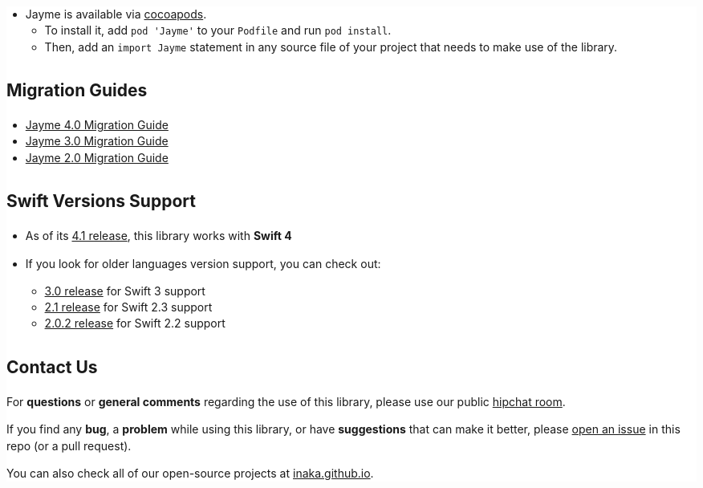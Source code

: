 - Jayme is available via [cocoapods](http://cocoapods.org/).
  - To install it, add `pod 'Jayme'` to your `Podfile` and run `pod install`.
  - Then, add an `import Jayme` statement in any source file of your project that needs to make use of the library.



## Migration Guides

- [Jayme 4.0 Migration Guide](Documentation/Jayme%204.0%20Migration%20Guide.md)
- [Jayme 3.0 Migration Guide](Documentation/Jayme%203.0%20Migration%20Guide.md)
- [Jayme 2.0 Migration Guide](Documentation/Jayme%202.0%20Migration%20Guide.md)



## Swift Versions Support

- As of its [4.1 release](https://github.com/inaka/Jayme/tree/4.1.0), this library works with **Swift 4**

- If you look for older languages version support, you can check out:
  - [3.0 release](https://github.com/inaka/Jayme/tree/3.0.0) for Swift 3 support
  - [2.1 release](https://github.com/inaka/Jayme/tree/2.1.0) for Swift 2.3 support
  - [2.0.2 release](https://github.com/inaka/Jayme/tree/2.0.2) for Swift 2.2 support



## Contact Us

For **questions** or **general comments** regarding the use of this library, please use our public [hipchat room](http://inaka.net/hipchat).

If you find any **bug**, a **problem** while using this library, or have **suggestions** that can make it better, please [open an issue](https://github.com/inaka/Jayme/issues/new) in this repo (or a pull request).

You can also check all of our open-source projects at [inaka.github.io](inaka.github.io).
